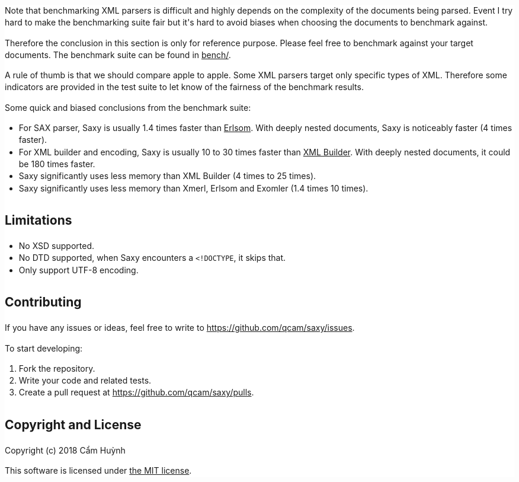Note that benchmarking XML parsers is difficult and highly depends on the complexity
of the documents being parsed. Event I try hard to make the benchmarking suite
fair but it's hard to avoid biases when choosing the documents to benchmark
against.

Therefore the conclusion in this section is only for reference purpose. Please
feel free to benchmark against your target documents. The benchmark suite can be found
in [bench/](https://github.com/qcam/saxy/tree/master/bench).

A rule of thumb is that we should compare apple to apple. Some XML parsers
target only specific types of XML. Therefore some indicators are provided in the
test suite to let know of the fairness of the benchmark results.

Some quick and biased conclusions from the benchmark suite:

* For SAX parser, Saxy is usually 1.4 times faster than [Erlsom](https://github.com/willemdj/erlsom).
  With deeply nested documents, Saxy is noticeably faster (4 times faster).
* For XML builder and encoding, Saxy is usually 10 to 30 times faster than [XML Builder](https://github.com/joshnuss/xml_builder).
  With deeply nested documents, it could be 180 times faster.
* Saxy significantly uses less memory than XML Builder (4 times to 25 times).
* Saxy significantly uses less memory than Xmerl, Erlsom and Exomler (1.4 times
  10 times).

## Limitations

* No XSD supported.
* No DTD supported, when Saxy encounters a `<!DOCTYPE`, it skips that.
* Only support UTF-8 encoding.

## Contributing

If you have any issues or ideas, feel free to write to https://github.com/qcam/saxy/issues.

To start developing:

1. Fork the repository.
2. Write your code and related tests.
3. Create a pull request at https://github.com/qcam/saxy/pulls.

## Copyright and License

Copyright (c) 2018 Cẩm Huỳnh

This software is licensed under [the MIT license](./LICENSE.md).

[saxmerl]: https://github.com/qcam/saxmerl
[sweet_xml]: https://github.com/kbrw/sweet_xml
[sax-guide]: https://hexdocs.pm/saxy/getting-started-with-sax.html
